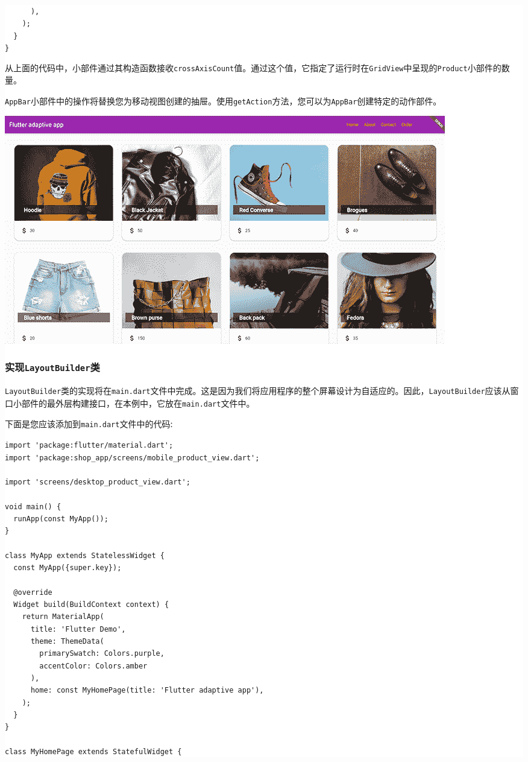 ```
      ),
    );
  }
}
```

从上面的代码中，小部件通过其构造函数接收`crossAxisCount`值。通过这个值，它指定了运行时在`GridView`中呈现的`Product`小部件的数量。

`AppBar`小部件中的操作将替换您为移动视图创建的抽屉。使用`getAction`方法，您可以为`AppBar`创建特定的动作部件。

![Our AppBar widget replaces the navigation drawer](img/617859a7295cde9af0751517b6313ed3.png)

### 实现`LayoutBuilder`类

`LayoutBuilder`类的实现将在`main.dart`文件中完成。这是因为我们将应用程序的整个屏幕设计为自适应的。因此，`LayoutBuilder`应该从窗口小部件的最外层构建接口，在本例中，它放在`main.dart`文件中。

下面是您应该添加到`main.dart`文件中的代码:

```
import 'package:flutter/material.dart';
import 'package:shop_app/screens/mobile_product_view.dart';

import 'screens/desktop_product_view.dart';

void main() {
  runApp(const MyApp());
}

class MyApp extends StatelessWidget {
  const MyApp({super.key});

  @override
  Widget build(BuildContext context) {
    return MaterialApp(
      title: 'Flutter Demo',
      theme: ThemeData(
        primarySwatch: Colors.purple,
        accentColor: Colors.amber
      ),
      home: const MyHomePage(title: 'Flutter adaptive app'),
    );
  }
}

class MyHomePage extends StatefulWidget {
```